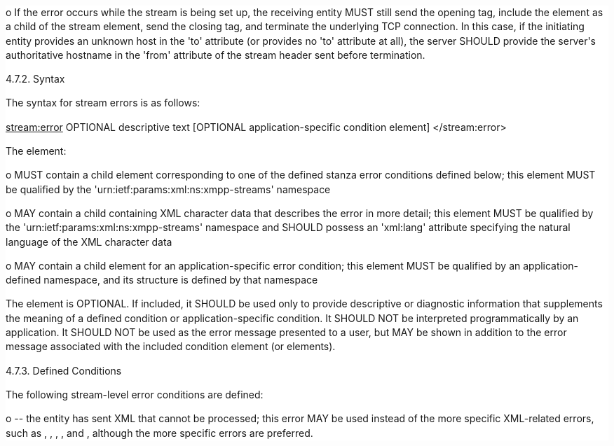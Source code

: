    o  If the error occurs while the stream is being set up, the receiving entity MUST still send the opening <stream> tag, include the <error/> element as a child of the stream element, send the closing </stream> tag, and terminate the underlying TCP connection.  In this case, if the initiating entity provides an unknown host in the 'to' attribute (or provides no 'to' attribute at all), the server SHOULD provide the server's authoritative hostname in the 'from' attribute of the stream header sent before termination.

4.7.2.  Syntax

   The syntax for stream errors is as follows:

   <stream:error>
     <defined-condition xmlns='urn:ietf:params:xml:ns:xmpp-streams'/>
     <text xmlns='urn:ietf:params:xml:ns:xmpp-streams'
           xml:lang='langcode'>
       OPTIONAL descriptive text
     </text>
     [OPTIONAL application-specific condition element]
   </stream:error>

   The <error/> element:

   o  MUST contain a child element corresponding to one of the defined
      stanza error conditions defined below; this element MUST be
      qualified by the 'urn:ietf:params:xml:ns:xmpp-streams' namespace

   o  MAY contain a <text/> child containing XML character data that
      describes the error in more detail; this element MUST be qualified
      by the 'urn:ietf:params:xml:ns:xmpp-streams' namespace and SHOULD
      possess an 'xml:lang' attribute specifying the natural language of
      the XML character data

   o  MAY contain a child element for an application-specific error
      condition; this element MUST be qualified by an
      application-defined namespace, and its structure is defined by
      that namespace

   The <text/> element is OPTIONAL.  If included, it SHOULD be used only
   to provide descriptive or diagnostic information that supplements the
   meaning of a defined condition or application-specific condition.  It
   SHOULD NOT be interpreted programmatically by an application.  It
   SHOULD NOT be used as the error message presented to a user, but MAY
   be shown in addition to the error message associated with the
   included condition element (or elements).

4.7.3.  Defined Conditions

   The following stream-level error conditions are defined:

   o  <bad-format/> -- the entity has sent XML that cannot be processed;
      this error MAY be used instead of the more specific XML-related
      errors, such as <bad-namespace-prefix/>, <invalid-xml/>,
      <restricted-xml/>, <unsupported-encoding/>, and
      <xml-not-well-formed/>, although the more specific errors are
      preferred.
